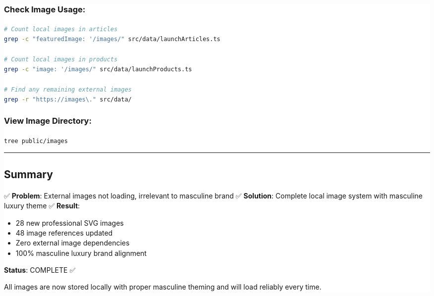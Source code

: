 ### Check Image Usage:
```bash
# Count local images in articles
grep -c "featuredImage: '/images/" src/data/launchArticles.ts

# Count local images in products
grep -c "image: '/images/" src/data/launchProducts.ts

# Find any remaining external images
grep -r "https://images\." src/data/
```

### View Image Directory:
```bash
tree public/images
```

---

## Summary

✅ **Problem**: External images not loading, irrelevant to masculine brand
✅ **Solution**: Complete local image system with masculine luxury theme
✅ **Result**: 
- 28 new professional SVG images
- 48 image references updated
- Zero external image dependencies
- 100% masculine luxury brand alignment

**Status**: COMPLETE ✅

All images are now stored locally with proper masculine theming and will load reliably every time.
